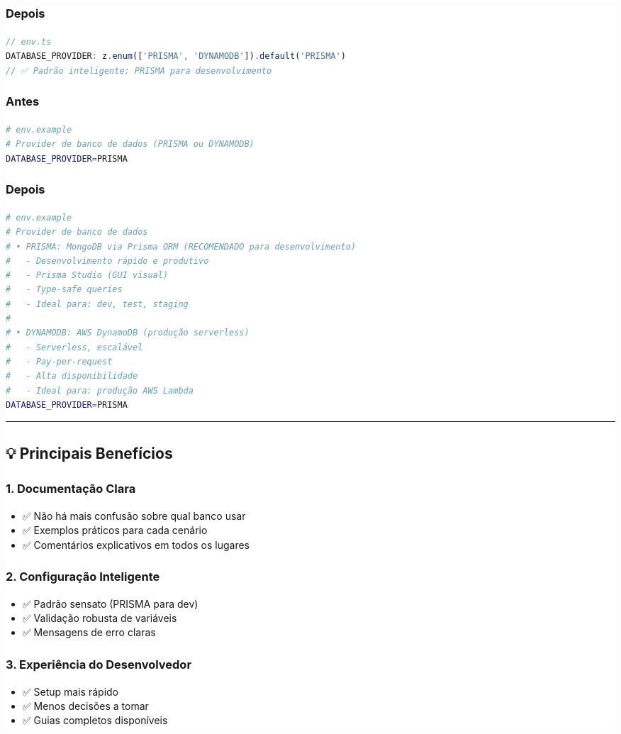 ### Depois
```typescript
// env.ts
DATABASE_PROVIDER: z.enum(['PRISMA', 'DYNAMODB']).default('PRISMA')
// ✅ Padrão inteligente: PRISMA para desenvolvimento
```

### Antes
```bash
# env.example
# Provider de banco de dados (PRISMA ou DYNAMODB)
DATABASE_PROVIDER=PRISMA
```

### Depois
```bash
# env.example
# Provider de banco de dados
# • PRISMA: MongoDB via Prisma ORM (RECOMENDADO para desenvolvimento)
#   - Desenvolvimento rápido e produtivo
#   - Prisma Studio (GUI visual)
#   - Type-safe queries
#   - Ideal para: dev, test, staging
#
# • DYNAMODB: AWS DynamoDB (produção serverless)
#   - Serverless, escalável
#   - Pay-per-request
#   - Alta disponibilidade
#   - Ideal para: produção AWS Lambda
DATABASE_PROVIDER=PRISMA
```

---

## 💡 Principais Benefícios

### 1. Documentação Clara
- ✅ Não há mais confusão sobre qual banco usar
- ✅ Exemplos práticos para cada cenário
- ✅ Comentários explicativos em todos os lugares

### 2. Configuração Inteligente
- ✅ Padrão sensato (PRISMA para dev)
- ✅ Validação robusta de variáveis
- ✅ Mensagens de erro claras

### 3. Experiência do Desenvolvedor
- ✅ Setup mais rápido
- ✅ Menos decisões a tomar
- ✅ Guias completos disponíveis
